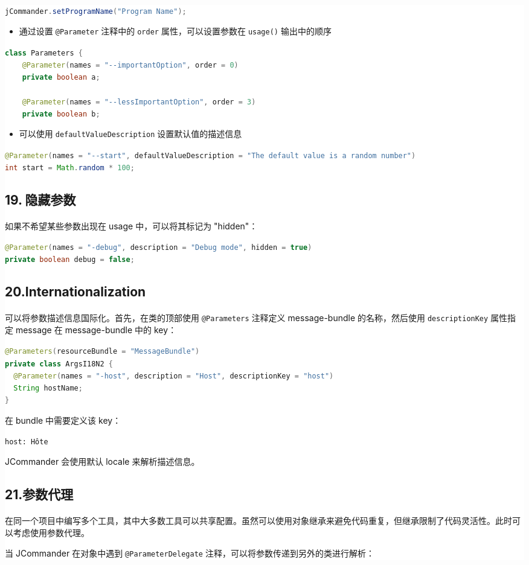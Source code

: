 ```java
jCommander.setProgramName("Program Name");
```

- 通过设置 `@Parameter` 注释中的 `order` 属性，可以设置参数在 `usage()` 输出中的顺序

```java
class Parameters {
    @Parameter(names = "--importantOption", order = 0)
    private boolean a;

    @Parameter(names = "--lessImportantOption", order = 3)
    private boolean b;
```

- 可以使用 `defaultValueDescription` 设置默认值的描述信息

```java
@Parameter(names = "--start", defaultValueDescription = "The default value is a random number")
int start = Math.random * 100;
```

## 19. 隐藏参数

如果不希望某些参数出现在 usage 中，可以将其标记为 "hidden"：

```java
@Parameter(names = "-debug", description = "Debug mode", hidden = true)
private boolean debug = false;
```

## 20.Internationalization

可以将参数描述信息国际化。首先，在类的顶部使用 `@Parameters` 注释定义 message-bundle 的名称，然后使用 `descriptionKey` 属性指定 message 在 message-bundle 中的 key：

```java
@Parameters(resourceBundle = "MessageBundle")
private class ArgsI18N2 {
  @Parameter(names = "-host", description = "Host", descriptionKey = "host")
  String hostName;
}
```

在 bundle 中需要定义该 key：

```properties
host: Hôte
```

JCommander 会使用默认 locale 来解析描述信息。

## 21.参数代理

在同一个项目中编写多个工具，其中大多数工具可以共享配置。虽然可以使用对象继承来避免代码重复，但继承限制了代码灵活性。此时可以考虑使用参数代理。

当 JCommander 在对象中遇到 `@ParameterDelegate` 注释，可以将参数传递到另外的类进行解析：
